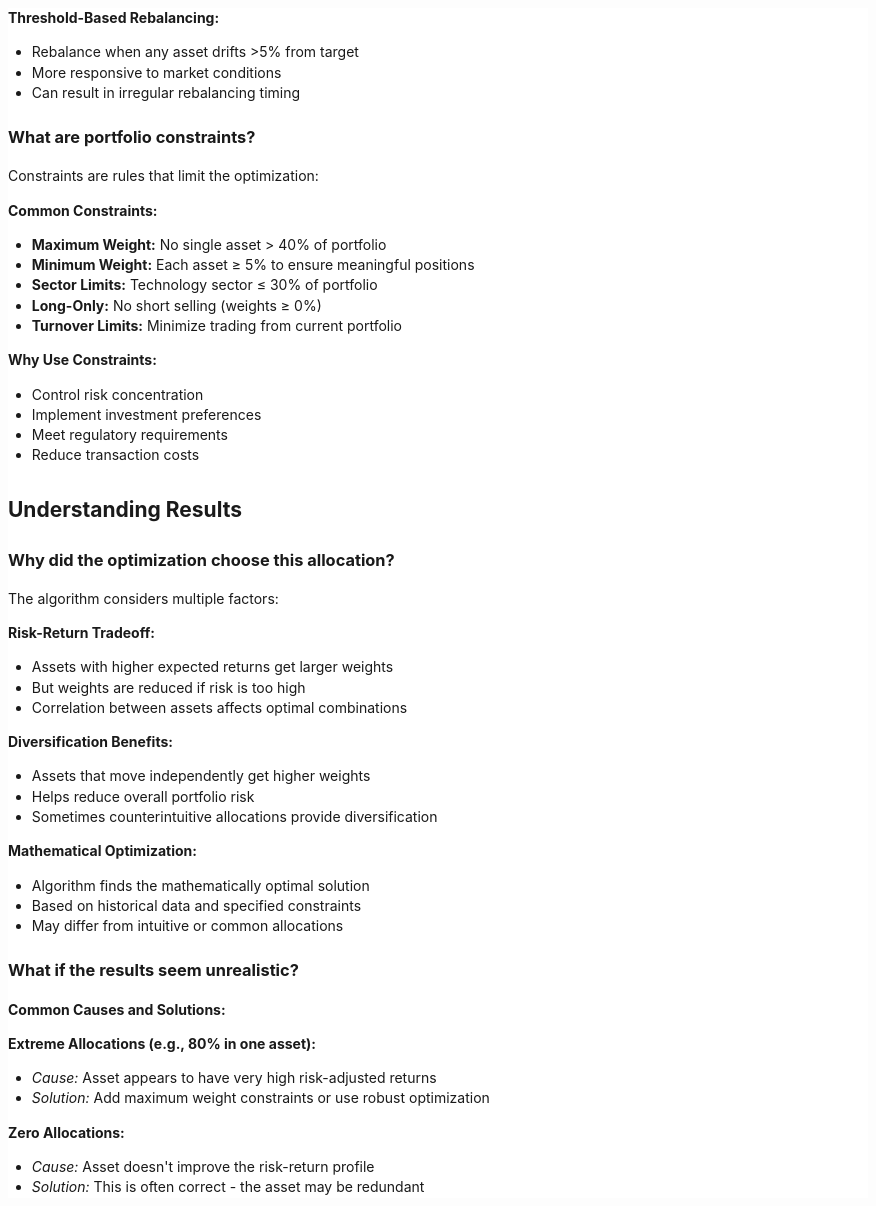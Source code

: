 **Threshold-Based Rebalancing:**
- Rebalance when any asset drifts >5% from target
- More responsive to market conditions
- Can result in irregular rebalancing timing

### What are portfolio constraints?

Constraints are rules that limit the optimization:

**Common Constraints:**
- **Maximum Weight:** No single asset > 40% of portfolio
- **Minimum Weight:** Each asset ≥ 5% to ensure meaningful positions
- **Sector Limits:** Technology sector ≤ 30% of portfolio
- **Long-Only:** No short selling (weights ≥ 0%)
- **Turnover Limits:** Minimize trading from current portfolio

**Why Use Constraints:**
- Control risk concentration
- Implement investment preferences
- Meet regulatory requirements
- Reduce transaction costs

## Understanding Results

### Why did the optimization choose this allocation?

The algorithm considers multiple factors:

**Risk-Return Tradeoff:**
- Assets with higher expected returns get larger weights
- But weights are reduced if risk is too high
- Correlation between assets affects optimal combinations

**Diversification Benefits:**
- Assets that move independently get higher weights
- Helps reduce overall portfolio risk
- Sometimes counterintuitive allocations provide diversification

**Mathematical Optimization:**
- Algorithm finds the mathematically optimal solution
- Based on historical data and specified constraints
- May differ from intuitive or common allocations

### What if the results seem unrealistic?

**Common Causes and Solutions:**

**Extreme Allocations (e.g., 80% in one asset):**
- *Cause:* Asset appears to have very high risk-adjusted returns
- *Solution:* Add maximum weight constraints or use robust optimization

**Zero Allocations:**
- *Cause:* Asset doesn't improve the risk-return profile
- *Solution:* This is often correct - the asset may be redundant
